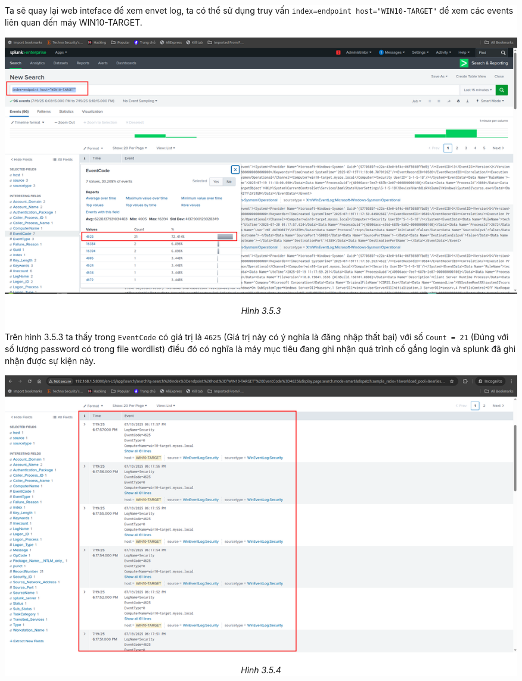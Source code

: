 ###
Ta sẽ quay lại web inteface để xem envet log, ta có thể sử dụng truy vấn `index=endpoint host="WIN10-TARGET"` để xem các events liên quan đến máy WIN10-TARGET. 

![text](./Imagers/3.5.3.png)
<p style="text-align:center;"><i>Hình 3.5.3</i></p>

###
Trên hình 3.5.3 ta thấy trong `EventCode` có giá trị là `4625` (Giá trị này có ý nghĩa là đăng nhập thất bại) với số  `Count = 21` (Đúng với số lượng password có trong file wordlist) điều đó có nghĩa là máy mục tiêu đang ghi nhận quá trình cố gắng login và splunk đã ghi nhận được sự kiện này. 

![text](./Imagers/3.5.4.png)
<p style="text-align:center;"><i>Hình 3.5.4</i></p>
